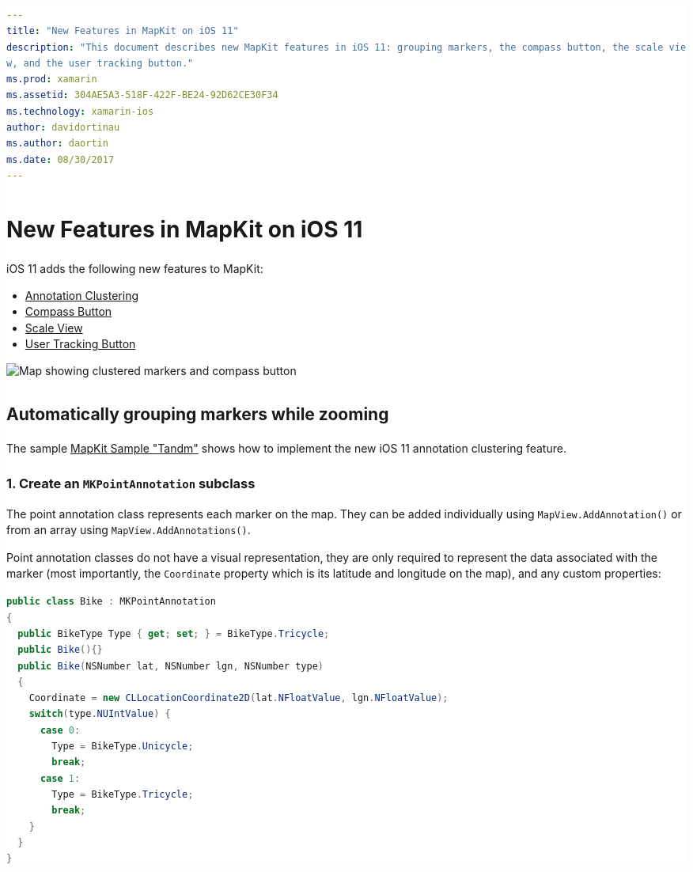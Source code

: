 ```yaml
---
title: "New Features in MapKit on iOS 11"
description: "This document describes new MapKit features in iOS 11: grouping markers, the compass button, the scale view, and the user tracking button."
ms.prod: xamarin
ms.assetid: 304AE5A3-518F-422F-BE24-92D62CE30F34
ms.technology: xamarin-ios
author: davidortinau
ms.author: daortin
ms.date: 08/30/2017
---
```


# New Features in MapKit on iOS 11

iOS 11 adds the following new features to MapKit:

- [Annotation Clustering](#clustering)
- [Compass Button](#compass)
- [Scale View](#scale)
- [User Tracking Button](#user-tracking)

![Map showing clustered markers and compass button](mapkit-images/cyclemap-heading.png)

<a name="clustering"></a>

## Automatically grouping markers while zooming

The sample [MapKit Sample "Tandm"](https://docs.microsoft.com/samples/xamarin/ios-samples/ios11-mapkitsample) shows how to implement the new iOS 11 annotation clustering feature.

### 1. Create an `MKPointAnnotation` subclass

The point annotation class represents each marker on the map. They can be added individually using `MapView.AddAnnotation()` or from an array using `MapView.AddAnnotations()`.

Point annotation classes do not have a visual representation, they are only required to represent the data associated with the marker (most importantly, the `Coordinate` property which is its latitude and longitude on the map), and any custom properties:

```csharp
public class Bike : MKPointAnnotation
{
  public BikeType Type { get; set; } = BikeType.Tricycle;
  public Bike(){}
  public Bike(NSNumber lat, NSNumber lgn, NSNumber type)
  {
    Coordinate = new CLLocationCoordinate2D(lat.NFloatValue, lgn.NFloatValue);
    switch(type.NUIntValue) {
      case 0:
        Type = BikeType.Unicycle;
        break;
      case 1:
        Type = BikeType.Tricycle;
        break;
    }
  }
}
```
